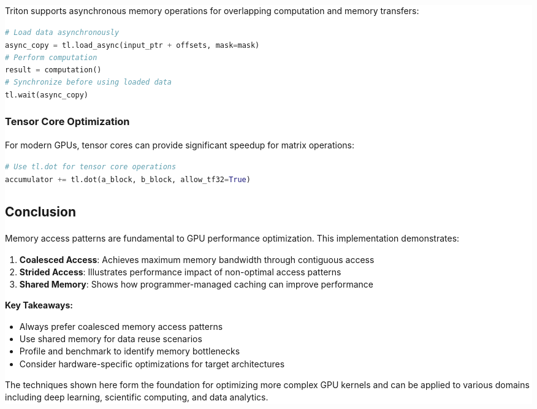 Triton supports asynchronous memory operations for overlapping computation and memory transfers:

```python
# Load data asynchronously
async_copy = tl.load_async(input_ptr + offsets, mask=mask)
# Perform computation
result = computation()
# Synchronize before using loaded data
tl.wait(async_copy)
```

### Tensor Core Optimization

For modern GPUs, tensor cores can provide significant speedup for matrix operations:

```python
# Use tl.dot for tensor core operations
accumulator += tl.dot(a_block, b_block, allow_tf32=True)
```

## Conclusion

Memory access patterns are fundamental to GPU performance optimization. This implementation demonstrates:

1. **Coalesced Access**: Achieves maximum memory bandwidth through contiguous access
2. **Strided Access**: Illustrates performance impact of non-optimal access patterns  
3. **Shared Memory**: Shows how programmer-managed caching can improve performance

**Key Takeaways:**
- Always prefer coalesced memory access patterns
- Use shared memory for data reuse scenarios
- Profile and benchmark to identify memory bottlenecks
- Consider hardware-specific optimizations for target architectures

The techniques shown here form the foundation for optimizing more complex GPU kernels and can be applied to various domains including deep learning, scientific computing, and data analytics.